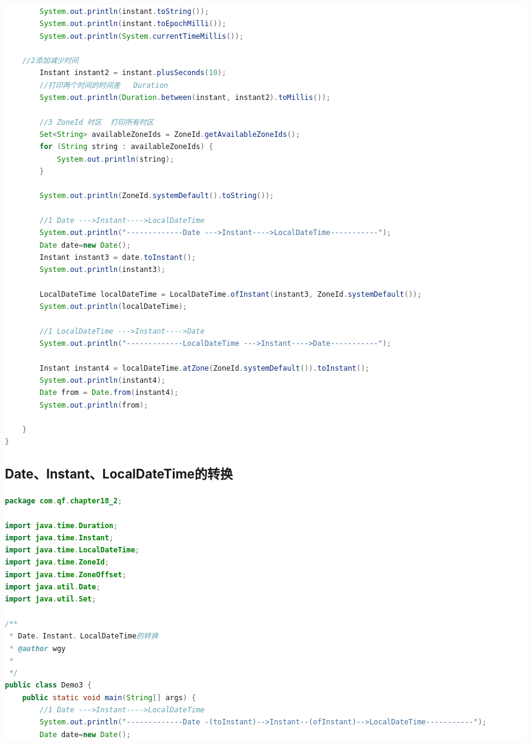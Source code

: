 ```java
		System.out.println(instant.toString());
		System.out.println(instant.toEpochMilli());
		System.out.println(System.currentTimeMillis());
		
    //2添加减少时间
		Instant instant2 = instant.plusSeconds(10);
		//打印两个时间的时间差   Duration
		System.out.println(Duration.between(instant, instant2).toMillis());
		
		//3 ZoneId 时区  打印所有时区
		Set<String> availableZoneIds = ZoneId.getAvailableZoneIds();
		for (String string : availableZoneIds) {
			System.out.println(string);
		}
		
		System.out.println(ZoneId.systemDefault().toString());
		
		//1 Date --->Instant---->LocalDateTime
		System.out.println("-------------Date --->Instant---->LocalDateTime-----------");
		Date date=new Date();
		Instant instant3 = date.toInstant();
		System.out.println(instant3);
		
		LocalDateTime localDateTime = LocalDateTime.ofInstant(instant3, ZoneId.systemDefault());
		System.out.println(localDateTime);
		
		//1 LocalDateTime --->Instant---->Date
		System.out.println("-------------LocalDateTime --->Instant---->Date-----------");
	
		Instant instant4 = localDateTime.atZone(ZoneId.systemDefault()).toInstant();
		System.out.println(instant4);
		Date from = Date.from(instant4);
		System.out.println(from);
		
	}
}

```

## Date、Instant、LocalDateTime的转换

```java
package com.qf.chapter18_2;

import java.time.Duration;
import java.time.Instant;
import java.time.LocalDateTime;
import java.time.ZoneId;
import java.time.ZoneOffset;
import java.util.Date;
import java.util.Set;

/**
 * Date、Instant、LocalDateTime的转换
 * @author wgy
 *
 */
public class Demo3 {
	public static void main(String[] args) {
		//1 Date --->Instant---->LocalDateTime
		System.out.println("-------------Date -(toInstant)-->Instant--(ofInstant)-->LocalDateTime-----------");
		Date date=new Date();
```